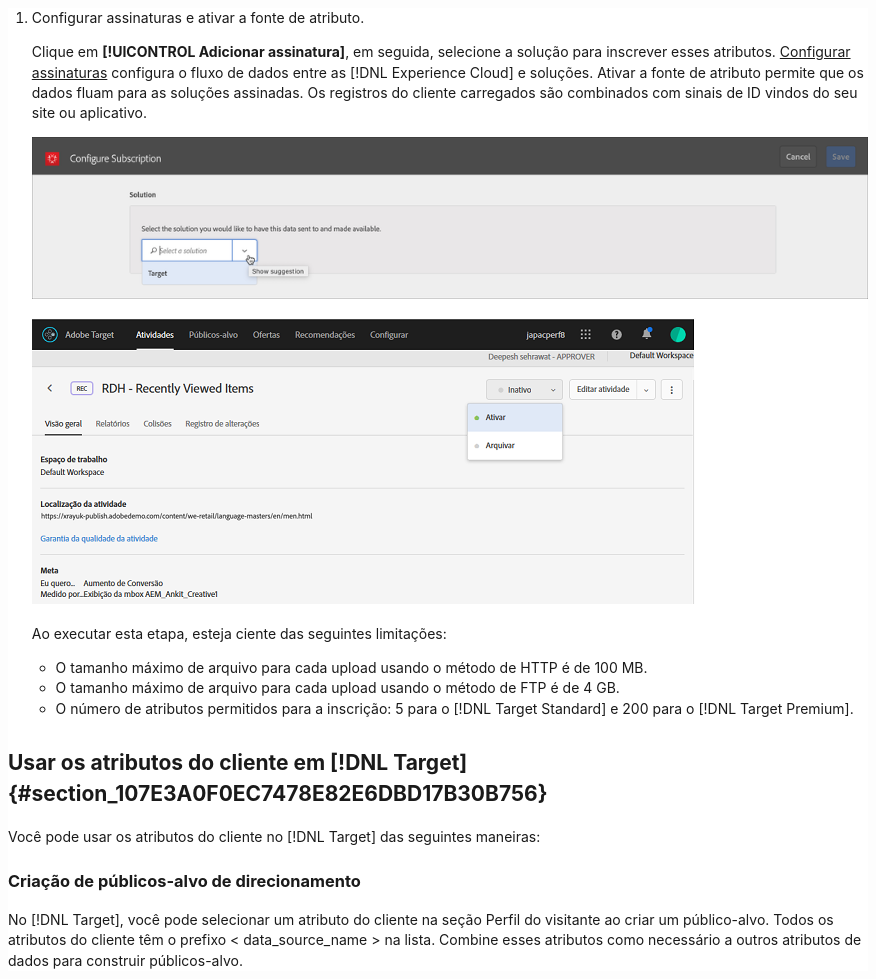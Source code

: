 1. Configurar assinaturas e ativar a fonte de atributo.

   Clique em **[!UICONTROL Adicionar assinatura]**, em seguida, selecione a solução para inscrever esses atributos. [Configurar assinaturas](https://experienceleague.adobe.com/docs/core-services/interface/customer-attributes/subscription.html) configura o fluxo de dados entre as [!DNL Experience Cloud] e soluções. Ativar a fonte de atributo permite que os dados fluam para as soluções assinadas. Os registros do cliente carregados são combinados com sinais de ID vindos do seu site ou aplicativo.

   ![Configurar solução](/help/c-target/c-visitor-profile/assets/solution.png)

   ![Ativar](/help/c-target/c-visitor-profile/assets/activate.png)

   Ao executar esta etapa, esteja ciente das seguintes limitações:

   * O tamanho máximo de arquivo para cada upload usando o método de HTTP é de 100 MB.
   * O tamanho máximo de arquivo para cada upload usando o método de FTP é de 4 GB.
   * O número de atributos permitidos para a inscrição: 5 para o [!DNL Target Standard] e 200 para o [!DNL Target Premium].

## Usar os atributos do cliente em [!DNL Target] {#section_107E3A0F0EC7478E82E6DBD17B30B756}

Você pode usar os atributos do cliente no [!DNL Target] das seguintes maneiras:

### Criação de públicos-alvo de direcionamento

No [!DNL Target], você pode selecionar um atributo do cliente na seção Perfil do visitante ao criar um público-alvo.  Todos os atributos do cliente têm o prefixo &lt; data_source_name > na lista. Combine esses atributos como necessário a outros atributos de dados para construir públicos-alvo.
